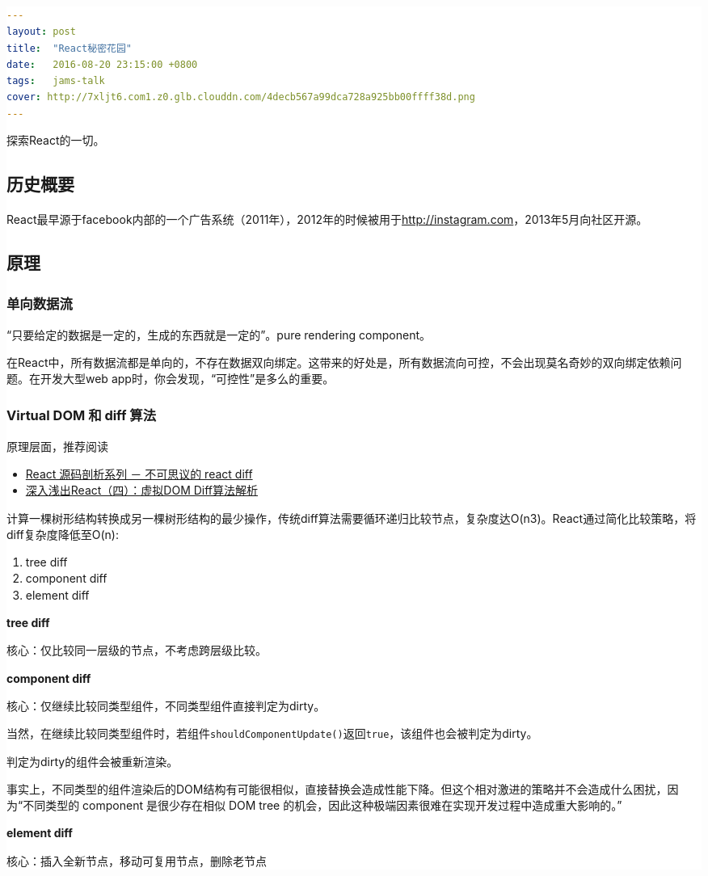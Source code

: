 ```yaml
---
layout: post
title:  "React秘密花园"
date:   2016-08-20 23:15:00 +0800
tags:   jams-talk
cover: http://7xljt6.com1.z0.glb.clouddn.com/4decb567a99dca728a925bb00ffff38d.png
---
```


探索React的一切。

## 历史概要

React最早源于facebook内部的一个广告系统（2011年），2012年的时候被用于<http://instagram.com>，2013年5月向社区开源。


## 原理

### 单向数据流

“只要给定的数据是一定的，生成的东西就是一定的”。pure rendering component。

在React中，所有数据流都是单向的，不存在数据双向绑定。这带来的好处是，所有数据流向可控，不会出现莫名奇妙的双向绑定依赖问题。在开发大型web app时，你会发现，“可控性”是多么的重要。



### Virtual DOM 和 diff 算法

原理层面，推荐阅读

- [React 源码剖析系列 － 不可思议的 react diff](https://segmentfault.com/a/1190000004003055)
- [深入浅出React（四）：虚拟DOM Diff算法解析](http://www.infoq.com/cn/articles/react-dom-diff)

计算一棵树形结构转换成另一棵树形结构的最少操作，传统diff算法需要循环递归比较节点，复杂度达O(n3)。React通过简化比较策略，将diff复杂度降低至O(n):

1. tree diff
2. component diff
3. element diff

**tree diff**

核心：仅比较同一层级的节点，不考虑跨层级比较。

**component diff**

核心：仅继续比较同类型组件，不同类型组件直接判定为dirty。

当然，在继续比较同类型组件时，若组件`shouldComponentUpdate()`返回`true`，该组件也会被判定为dirty。

判定为dirty的组件会被重新渲染。

事实上，不同类型的组件渲染后的DOM结构有可能很相似，直接替换会造成性能下降。但这个相对激进的策略并不会造成什么困扰，因为“不同类型的 component 是很少存在相似 DOM tree 的机会，因此这种极端因素很难在实现开发过程中造成重大影响的。”

**element diff**

核心：插入全新节点，移动可复用节点，删除老节点
